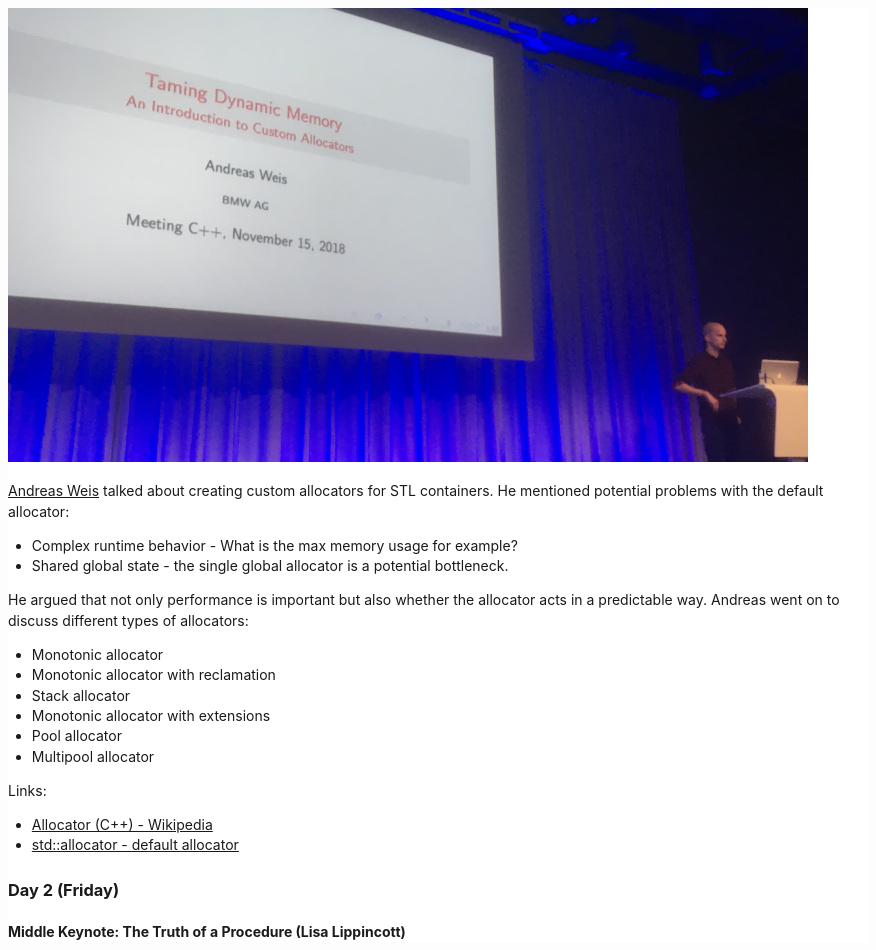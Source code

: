 <img src="/assets/meeting-cpp-2018/2018-11-15-taming-dynamic-memory-an-introduction-to-custom-allocation-andreas-weis.jpg">

[Andreas Weis](https://twitter.com/derghulbus) talked about creating custom allocators for STL containers. He mentioned potential problems with the default allocator:
* Complex runtime behavior - What is the max memory usage for example?
* Shared global state - the single global allocator is a potential bottleneck.

He argued that not only performance is important but also whether the allocator acts in a predictable way. Andreas went on to discuss different types of allocators:
* Monotonic allocator
* Monotonic allocator with reclamation
* Stack allocator
* Monotonic allocator with extensions
* Pool allocator
* Multipool allocator

Links:
* [Allocator (C++) - Wikipedia](https://en.wikipedia.org/wiki/Allocator_(C%2B%2B))
* [std::allocator - default allocator](https://en.cppreference.com/w/cpp/memory/allocator)

### Day 2 (Friday)<a name="day-2-friday"></a>

#### Middle Keynote: The Truth of a Procedure (Lisa Lippincott)<a name="keynote:-the-truth-of-a-procedure-lisa-lippincott"></a>
